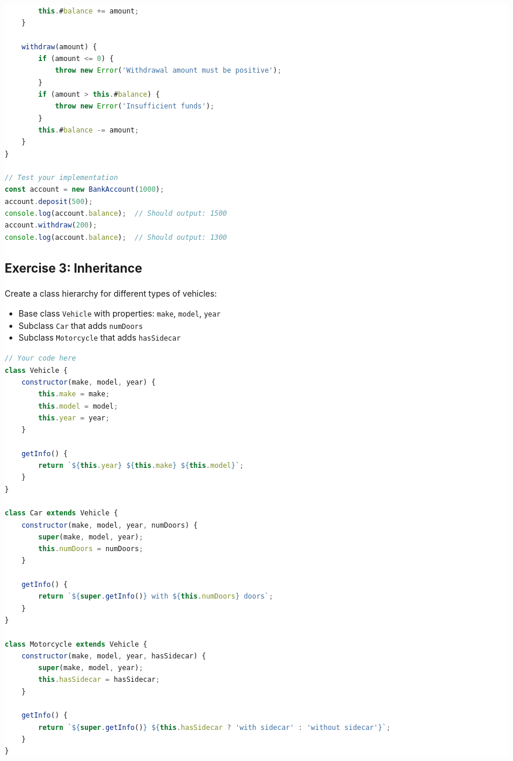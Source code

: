 ```javascript
        this.#balance += amount;
    }

    withdraw(amount) {
        if (amount <= 0) {
            throw new Error('Withdrawal amount must be positive');
        }
        if (amount > this.#balance) {
            throw new Error('Insufficient funds');
        }
        this.#balance -= amount;
    }
}

// Test your implementation
const account = new BankAccount(1000);
account.deposit(500);
console.log(account.balance);  // Should output: 1500
account.withdraw(200);
console.log(account.balance);  // Should output: 1300
```

## Exercise 3: Inheritance
Create a class hierarchy for different types of vehicles:
- Base class `Vehicle` with properties: `make`, `model`, `year`
- Subclass `Car` that adds `numDoors`
- Subclass `Motorcycle` that adds `hasSidecar`

```javascript
// Your code here
class Vehicle {
    constructor(make, model, year) {
        this.make = make;
        this.model = model;
        this.year = year;
    }

    getInfo() {
        return `${this.year} ${this.make} ${this.model}`;
    }
}

class Car extends Vehicle {
    constructor(make, model, year, numDoors) {
        super(make, model, year);
        this.numDoors = numDoors;
    }

    getInfo() {
        return `${super.getInfo()} with ${this.numDoors} doors`;
    }
}

class Motorcycle extends Vehicle {
    constructor(make, model, year, hasSidecar) {
        super(make, model, year);
        this.hasSidecar = hasSidecar;
    }

    getInfo() {
        return `${super.getInfo()} ${this.hasSidecar ? 'with sidecar' : 'without sidecar'}`;
    }
}
```